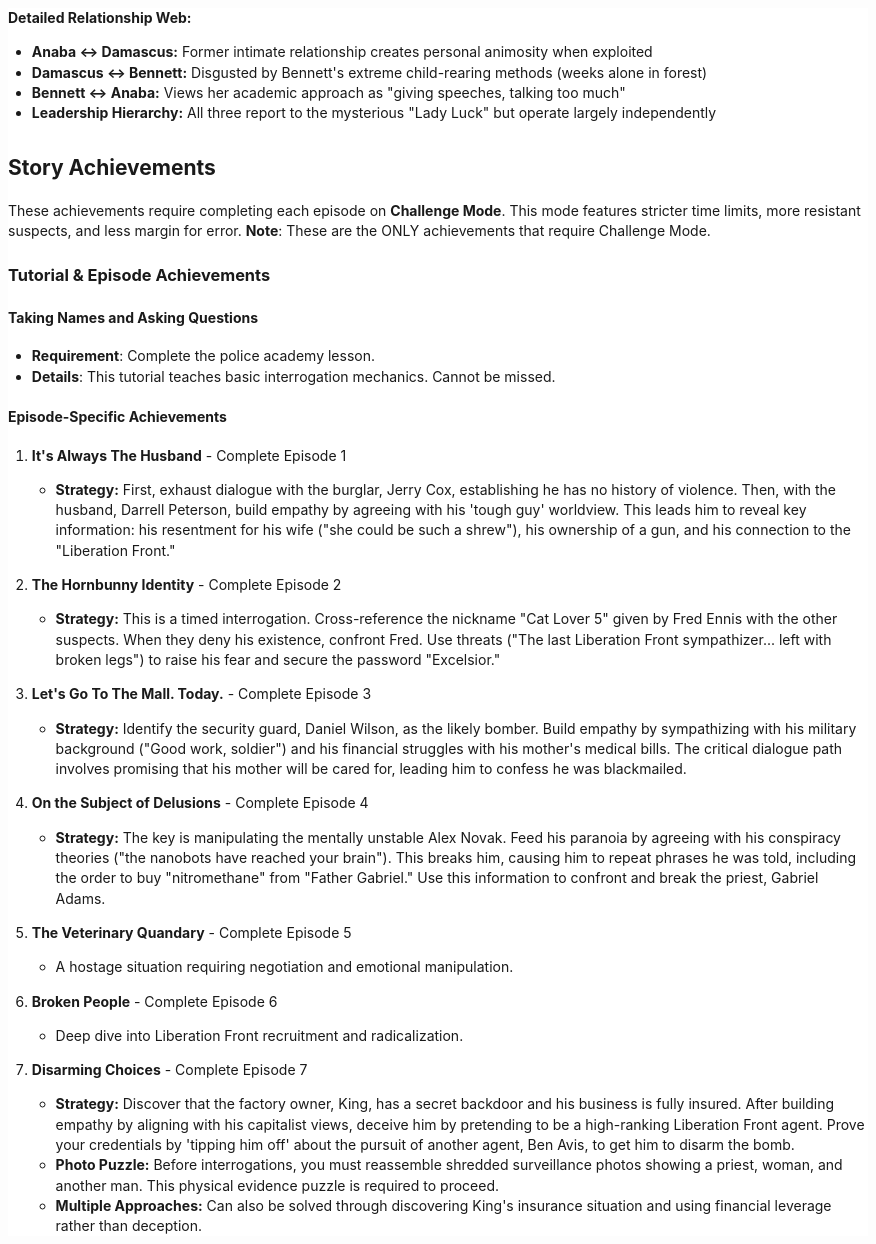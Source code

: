 **Detailed Relationship Web:**

- **Anaba ↔ Damascus:** Former intimate relationship creates personal animosity when exploited
- **Damascus ↔ Bennett:** Disgusted by Bennett's extreme child-rearing methods (weeks alone in forest)
- **Bennett ↔ Anaba:** Views her academic approach as "giving speeches, talking too much"
- **Leadership Hierarchy:** All three report to the mysterious "Lady Luck" but operate largely independently

## Story Achievements

These achievements require completing each episode on **Challenge Mode**. This mode features stricter time limits, more resistant suspects, and less margin for error. **Note**: These are the ONLY achievements that require Challenge Mode.

### Tutorial & Episode Achievements

#### Taking Names and Asking Questions

- **Requirement**: Complete the police academy lesson.
- **Details**: This tutorial teaches basic interrogation mechanics. Cannot be missed.

#### Episode-Specific Achievements

1. **It's Always The Husband** - Complete Episode 1
    - **Strategy:** First, exhaust dialogue with the burglar, Jerry Cox, establishing he has no history of violence. Then, with the husband, Darrell Peterson, build empathy by agreeing with his 'tough guy' worldview. This leads him to reveal key information: his resentment for his wife ("she could be such a shrew"), his ownership of a gun, and his connection to the "Liberation Front."

2. **The Hornbunny Identity** - Complete Episode 2
    - **Strategy:** This is a timed interrogation. Cross-reference the nickname "Cat Lover 5" given by Fred Ennis with the other suspects. When they deny his existence, confront Fred. Use threats ("The last Liberation Front sympathizer... left with broken legs") to raise his fear and secure the password "Excelsior."

3. **Let's Go To The Mall. Today.** - Complete Episode 3
    - **Strategy:** Identify the security guard, Daniel Wilson, as the likely bomber. Build empathy by sympathizing with his military background ("Good work, soldier") and his financial struggles with his mother's medical bills. The critical dialogue path involves promising that his mother will be cared for, leading him to confess he was blackmailed.

4. **On the Subject of Delusions** - Complete Episode 4
    - **Strategy:** The key is manipulating the mentally unstable Alex Novak. Feed his paranoia by agreeing with his conspiracy theories ("the nanobots have reached your brain"). This breaks him, causing him to repeat phrases he was told, including the order to buy "nitromethane" from "Father Gabriel." Use this information to confront and break the priest, Gabriel Adams.

5. **The Veterinary Quandary** - Complete Episode 5
    - A hostage situation requiring negotiation and emotional manipulation.

6. **Broken People** - Complete Episode 6
    - Deep dive into Liberation Front recruitment and radicalization.

7. **Disarming Choices** - Complete Episode 7
    - **Strategy:** Discover that the factory owner, King, has a secret backdoor and his business is fully insured. After building empathy by aligning with his capitalist views, deceive him by pretending to be a high-ranking Liberation Front agent. Prove your credentials by 'tipping him off' about the pursuit of another agent, Ben Avis, to get him to disarm the bomb.
    - **Photo Puzzle:** Before interrogations, you must reassemble shredded surveillance photos showing a priest, woman, and another man. This physical evidence puzzle is required to proceed.
    - **Multiple Approaches:** Can also be solved through discovering King's insurance situation and using financial leverage rather than deception.

